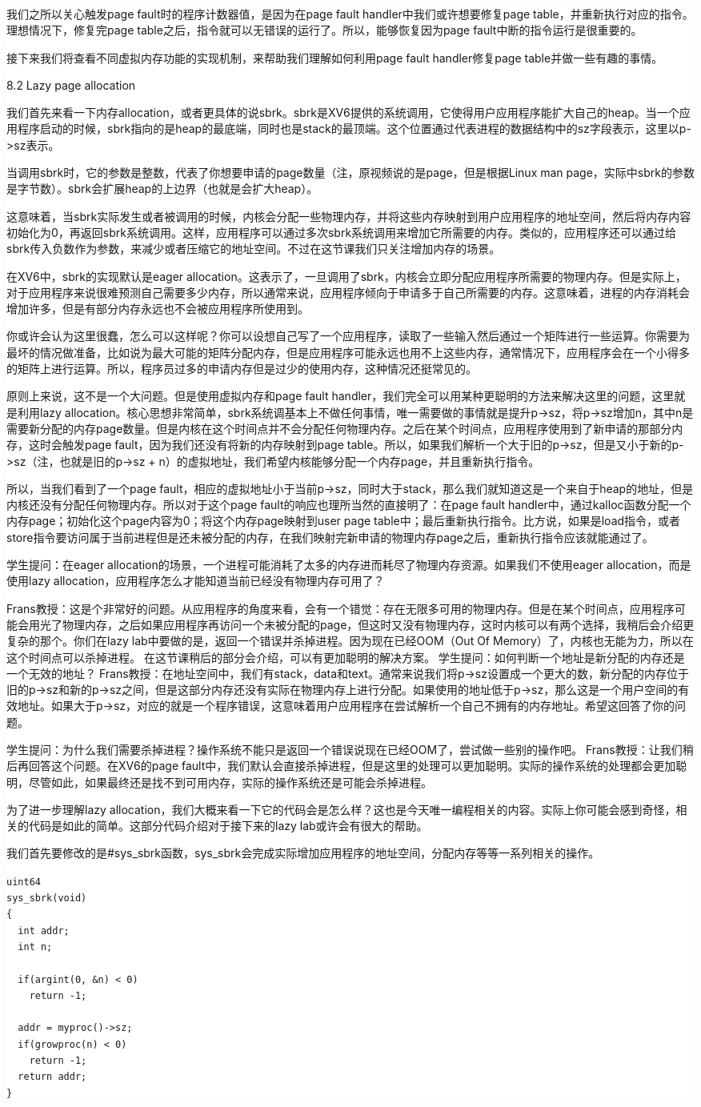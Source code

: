 我们之所以关心触发page fault时的程序计数器值，是因为在page fault handler中我们或许想要修复page table，并重新执行对应的指令。理想情况下，修复完page table之后，指令就可以无错误的运行了。所以，能够恢复因为page fault中断的指令运行是很重要的。

接下来我们将查看不同虚拟内存功能的实现机制，来帮助我们理解如何利用page fault handler修复page table并做一些有趣的事情。

8.2 Lazy page allocation

我们首先来看一下内存allocation，或者更具体的说sbrk。sbrk是XV6提供的系统调用，它使得用户应用程序能扩大自己的heap。当一个应用程序启动的时候，sbrk指向的是heap的最底端，同时也是stack的最顶端。这个位置通过代表进程的数据结构中的sz字段表示，这里以p-\>sz表示。

当调用sbrk时，它的参数是整数，代表了你想要申请的page数量（注，原视频说的是page，但是根据Linux man page，实际中sbrk的参数是字节数）。sbrk会扩展heap的上边界（也就是会扩大heap）。

这意味着，当sbrk实际发生或者被调用的时候，内核会分配一些物理内存，并将这些内存映射到用户应用程序的地址空间，然后将内存内容初始化为0，再返回sbrk系统调用。这样，应用程序可以通过多次sbrk系统调用来增加它所需要的内存。类似的，应用程序还可以通过给sbrk传入负数作为参数，来减少或者压缩它的地址空间。不过在这节课我们只关注增加内存的场景。

在XV6中，sbrk的实现默认是eager allocation。这表示了，一旦调用了sbrk，内核会立即分配应用程序所需要的物理内存。但是实际上，对于应用程序来说很难预测自己需要多少内存，所以通常来说，应用程序倾向于申请多于自己所需要的内存。这意味着，进程的内存消耗会增加许多，但是有部分内存永远也不会被应用程序所使用到。

你或许会认为这里很蠢，怎么可以这样呢？你可以设想自己写了一个应用程序，读取了一些输入然后通过一个矩阵进行一些运算。你需要为最坏的情况做准备，比如说为最大可能的矩阵分配内存，但是应用程序可能永远也用不上这些内存，通常情况下，应用程序会在一个小得多的矩阵上进行运算。所以，程序员过多的申请内存但是过少的使用内存，这种情况还挺常见的。

原则上来说，这不是一个大问题。但是使用虚拟内存和page fault handler，我们完全可以用某种更聪明的方法来解决这里的问题，这里就是利用lazy allocation。核心思想非常简单，sbrk系统调基本上不做任何事情，唯一需要做的事情就是提升p-\>sz，将p-\>sz增加n，其中n是需要新分配的内存page数量。但是内核在这个时间点并不会分配任何物理内存。之后在某个时间点，应用程序使用到了新申请的那部分内存，这时会触发page fault，因为我们还没有将新的内存映射到page table。所以，如果我们解析一个大于旧的p-\>sz，但是又小于新的p-\>sz（注，也就是旧的p-\>sz + n）的虚拟地址，我们希望内核能够分配一个内存page，并且重新执行指令。

所以，当我们看到了一个page fault，相应的虚拟地址小于当前p-\>sz，同时大于stack，那么我们就知道这是一个来自于heap的地址，但是内核还没有分配任何物理内存。所以对于这个page fault的响应也理所当然的直接明了：在page fault handler中，通过kalloc函数分配一个内存page；初始化这个page内容为0；将这个内存page映射到user page table中；最后重新执行指令。比方说，如果是load指令，或者store指令要访问属于当前进程但是还未被分配的内存，在我们映射完新申请的物理内存page之后，重新执行指令应该就能通过了。

学生提问：在eager allocation的场景，一个进程可能消耗了太多的内存进而耗尽了物理内存资源。如果我们不使用eager allocation，而是使用lazy allocation，应用程序怎么才能知道当前已经没有物理内存可用了？

Frans教授：这是个非常好的问题。从应用程序的角度来看，会有一个错觉：存在无限多可用的物理内存。但是在某个时间点，应用程序可能会用光了物理内存，之后如果应用程序再访问一个未被分配的page，但这时又没有物理内存，这时内核可以有两个选择，我稍后会介绍更复杂的那个。你们在lazy lab中要做的是，返回一个错误并杀掉进程。因为现在已经OOM（Out Of Memory）了，内核也无能为力，所以在这个时间点可以杀掉进程。
在这节课稍后的部分会介绍，可以有更加聪明的解决方案。
学生提问：如何判断一个地址是新分配的内存还是一个无效的地址？
Frans教授：在地址空间中，我们有stack，data和text。通常来说我们将p-\>sz设置成一个更大的数，新分配的内存位于旧的p-\>sz和新的p-\>sz之间，但是这部分内存还没有实际在物理内存上进行分配。如果使用的地址低于p-\>sz，那么这是一个用户空间的有效地址。如果大于p-\>sz，对应的就是一个程序错误，这意味着用户应用程序在尝试解析一个自己不拥有的内存地址。希望这回答了你的问题。

学生提问：为什么我们需要杀掉进程？操作系统不能只是返回一个错误说现在已经OOM了，尝试做一些别的操作吧。
Frans教授：让我们稍后再回答这个问题。在XV6的page fault中，我们默认会直接杀掉进程，但是这里的处理可以更加聪明。实际的操作系统的处理都会更加聪明，尽管如此，如果最终还是找不到可用内存，实际的操作系统还是可能会杀掉进程。

为了进一步理解lazy allocation，我们大概来看一下它的代码会是怎么样？这也是今天唯一编程相关的内容。实际上你可能会感到奇怪，相关的代码是如此的简单。这部分代码介绍对于接下来的lazy lab或许会有很大的帮助。

我们首先要修改的是#sys\_sbrk函数，sys\_sbrk会完成实际增加应用程序的地址空间，分配内存等等一系列相关的操作。

```
uint64
sys_sbrk(void)
{
  int addr;
  int n;

  if(argint(0, &n) < 0)
    return -1;
  
  addr = myproc()->sz;
  if(growproc(n) < 0)
    return -1;
  return addr;
}
```
